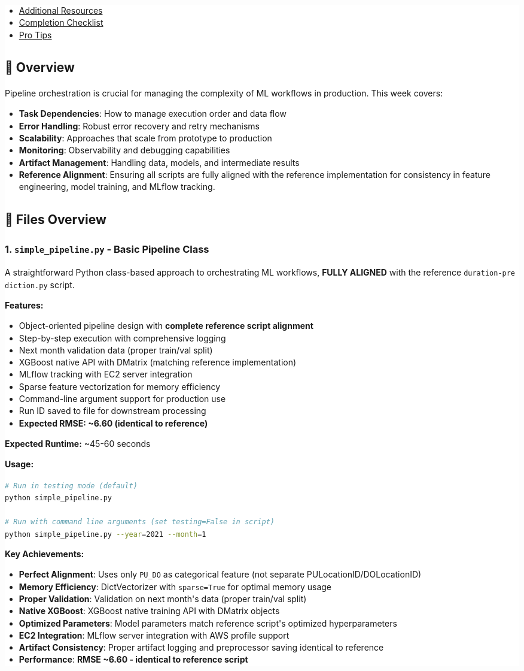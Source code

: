 - [Additional Resources](#-additional-resources)
- [Completion Checklist](#-completion-checklist)
- [Pro Tips](#-pro-tips)

## 🎯 Overview

Pipeline orchestration is crucial for managing the complexity of ML workflows in production. This week covers:

- **Task Dependencies**: How to manage execution order and data flow
- **Error Handling**: Robust error recovery and retry mechanisms  
- **Scalability**: Approaches that scale from prototype to production
- **Monitoring**: Observability and debugging capabilities
- **Artifact Management**: Handling data, models, and intermediate results
- **Reference Alignment**: Ensuring all scripts are fully aligned with the reference implementation for consistency in feature engineering, model training, and MLflow tracking.

## 📁 Files Overview

### 1. `simple_pipeline.py` - Basic Pipeline Class
A straightforward Python class-based approach to orchestrating ML workflows, **FULLY ALIGNED** with the reference `duration-prediction.py` script.

**Features:**
- Object-oriented pipeline design with **complete reference script alignment**
- Step-by-step execution with comprehensive logging
- Next month validation data (proper train/val split)
- XGBoost native API with DMatrix (matching reference implementation)
- MLflow tracking with EC2 server integration
- Sparse feature vectorization for memory efficiency
- Command-line argument support for production use
- Run ID saved to file for downstream processing
- **Expected RMSE: ~6.60 (identical to reference)**

**Expected Runtime:** ~45-60 seconds

**Usage:**
```bash
# Run in testing mode (default)
python simple_pipeline.py

# Run with command line arguments (set testing=False in script)
python simple_pipeline.py --year=2021 --month=1
```

**Key Achievements:**
- **Perfect Alignment**: Uses only `PU_DO` as categorical feature (not separate PULocationID/DOLocationID)  
- **Memory Efficiency**: DictVectorizer with `sparse=True` for optimal memory usage
- **Proper Validation**: Validation on next month's data (proper train/val split)
- **Native XGBoost**: XGBoost native training API with DMatrix objects
- **Optimized Parameters**: Model parameters match reference script's optimized hyperparameters
- **EC2 Integration**: MLflow server integration with AWS profile support
- **Artifact Consistency**: Proper artifact logging and preprocessor saving identical to reference
- **Performance**: **RMSE ~6.60 - identical to reference script**

